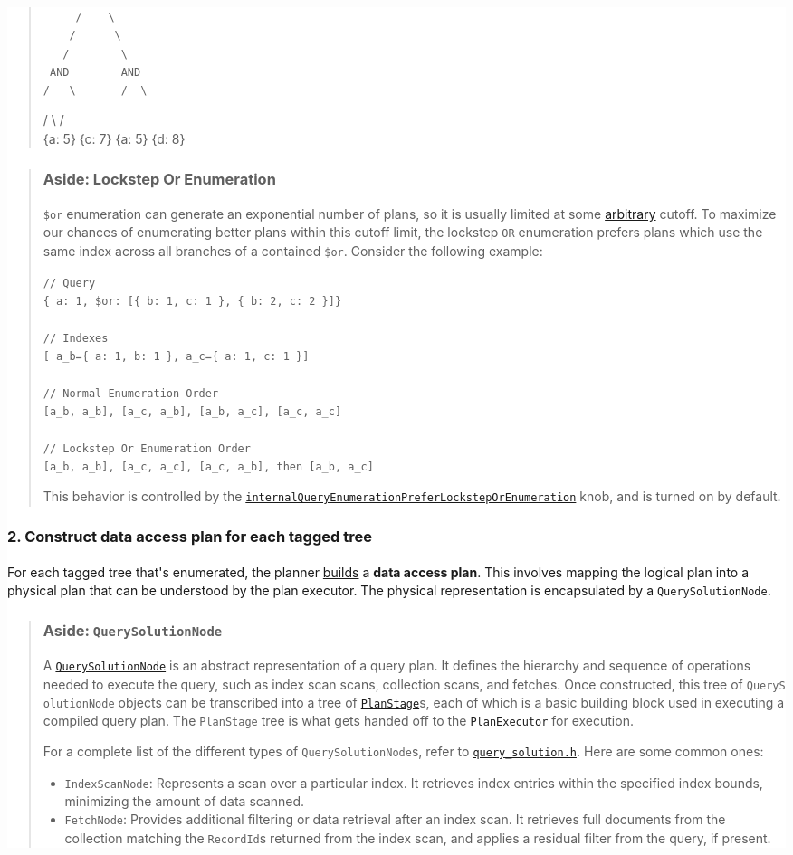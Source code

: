 >          /    \
>         /      \
>        /        \
>      AND        AND
>     /   \       /  \
>    /     \     /    \
> {a: 5} {c: 7} {a: 5} {d: 8}
> ```

> ### Aside: Lockstep Or Enumeration
>
> `$or` enumeration can generate an exponential number of plans, so it is usually limited at some [arbitrary](https://github.com/10gen/mongo/blob/4ddb7f36ebc4e1060824416a5759f8eae6a6c77f/src/mongo/db/query/query_knobs.idl#L356) cutoff. To maximize our chances of enumerating better plans within this cutoff limit, the lockstep `OR` enumeration prefers plans which use the same index across all branches of a contained `$or`. Consider the following example:
>
> ```
> // Query
> { a: 1, $or: [{ b: 1, c: 1 }, { b: 2, c: 2 }]}
>
> // Indexes
> [ a_b={ a: 1, b: 1 }, a_c={ a: 1, c: 1 }]
>
> // Normal Enumeration Order
> [a_b, a_b], [a_c, a_b], [a_b, a_c], [a_c, a_c]
>
> // Lockstep Or Enumeration Order
> [a_b, a_b], [a_c, a_c], [a_c, a_b], then [a_b, a_c]
> ```
>
> This behavior is controlled by the [`internalQueryEnumerationPreferLockstepOrEnumeration`](https://github.com/10gen/mongo/blob/4ddb7f36ebc4e1060824416a5759f8eae6a6c77f/src/mongo/db/query/query_knobs.idl#L367) knob, and is turned on by default.

### 2. Construct data access plan for each tagged tree

For each tagged tree that's enumerated, the planner [builds](https://github.com/10gen/mongo/blob/8683908b191843bf1e5296807ed60f1e97668b81/src/mongo/db/query/planner_access.cpp#L1979) a **data access plan**. This involves mapping the logical plan into a physical plan that can be understood by the plan executor. The physical representation is encapsulated by a `QuerySolutionNode`.

> ### Aside: `QuerySolutionNode`
>
> A [`QuerySolutionNode`](https://github.com/10gen/mongo/blob/bd2434b59205b0780aad299f30367599e3d971ce/src/mongo/db/query/query_solution.h#L173) is an abstract representation of a query plan. It defines the hierarchy and sequence of operations needed to execute the query, such as index scan scans, collection scans, and fetches. Once constructed, this tree of `QuerySolutionNode` objects can be transcribed into a tree of [`PlanStage`](https://github.com/10gen/mongo/blob/bd2434b59205b0780aad299f30367599e3d971ce/src/mongo/db/exec/plan_stage.h#L123)s, each of which is a basic building block used in executing a compiled query plan. The `PlanStage` tree is what gets handed off to the [`PlanExecutor`](https://github.com/10gen/mongo/blob/f7f2ee71b6f03b665cb7eea0f2ba68acb38ab2a0/src/mongo/db/query/plan_executor_impl.cpp#L300) for execution.
>
> For a complete list of the different types of `QuerySolutionNode`s, refer to [`query_solution.h`](https://github.com/10gen/mongo/blob/bd2434b59205b0780aad299f30367599e3d971ce/src/mongo/db/query/query_solution.h). Here are some common ones:
>
> - `IndexScanNode`: Represents a scan over a particular index. It retrieves index entries within the specified index bounds, minimizing the amount of data scanned.
> - `FetchNode`: Provides additional filtering or data retrieval after an index scan. It retrieves full documents from the collection matching the `RecordId`s returned from the index scan, and applies a residual filter from the query, if present.